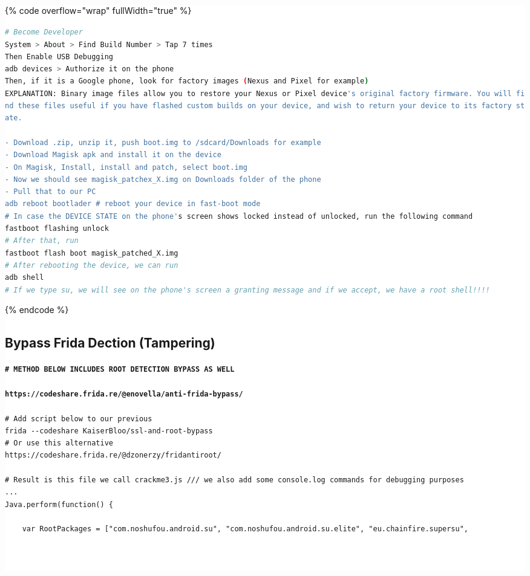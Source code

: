 {% code overflow="wrap" fullWidth="true" %}
```sh
# Become Developer
System > About > Find Build Number > Tap 7 times
Then Enable USB Debugging
adb devices > Authorize it on the phone
Then, if it is a Google phone, look for factory images (Nexus and Pixel for example)
EXPLANATION: Binary image files allow you to restore your Nexus or Pixel device's original factory firmware. You will find these files useful if you have flashed custom builds on your device, and wish to return your device to its factory state.

- Download .zip, unzip it, push boot.img to /sdcard/Downloads for example
- Download Magisk apk and install it on the device
- On Magisk, Install, install and patch, select boot.img
- Now we should see magisk_patchex_X.img on Downloads folder of the phone
- Pull that to our PC
adb reboot bootlader # reboot your device in fast-boot mode
# In case the DEVICE STATE on the phone's screen shows locked instead of unlocked, run the following command
fastboot flashing unlock
# After that, run
fastboot flash boot magisk_patched_X.img
# After rebooting the device, we can run
adb shell
# If we type su, we will see on the phone's screen a granting message and if we accept, we have a root shell!!!!
```
{% endcode %}

## Bypass Frida Dection (Tampering)

<pre class="language-javascript" data-overflow="wrap" data-full-width="true"><code class="lang-javascript"><strong># METHOD BELOW INCLUDES ROOT DETECTION BYPASS AS WELL
</strong><strong>
</strong><strong>https://codeshare.frida.re/@enovella/anti-frida-bypass/
</strong>
# Add script below to our previous 
frida --codeshare KaiserBloo/ssl-and-root-bypass
# Or use this alternative
https://codeshare.frida.re/@dzonerzy/fridantiroot/

# Result is this file we call crackme3.js /// we also add some console.log commands for debugging purposes
...
Java.perform(function() {

    var RootPackages = ["com.noshufou.android.su", "com.noshufou.android.su.elite", "eu.chainfire.supersu",
